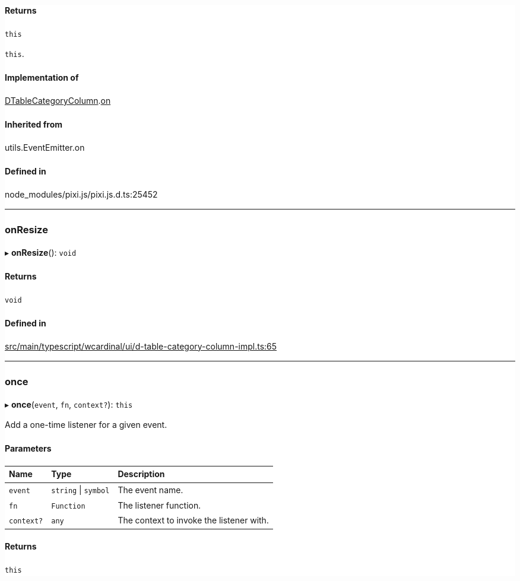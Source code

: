 #### Returns

`this`

`this`.

#### Implementation of

[DTableCategoryColumn](../interfaces/DTableCategoryColumn.md).[on](../interfaces/DTableCategoryColumn.md#on)

#### Inherited from

utils.EventEmitter.on

#### Defined in

node_modules/pixi.js/pixi.js.d.ts:25452

___

### onResize

▸ **onResize**(): `void`

#### Returns

`void`

#### Defined in

[src/main/typescript/wcardinal/ui/d-table-category-column-impl.ts:65](https://github.com/winter-cardinal/winter-cardinal-ui/blob/v0.414.0/src/main/typescript/wcardinal/ui/d-table-category-column-impl.ts#L65)

___

### once

▸ **once**(`event`, `fn`, `context?`): `this`

Add a one-time listener for a given event.

#### Parameters

| Name | Type | Description |
| :------ | :------ | :------ |
| `event` | `string` \| `symbol` | The event name. |
| `fn` | `Function` | The listener function. |
| `context?` | `any` | The context to invoke the listener with. |

#### Returns

`this`
